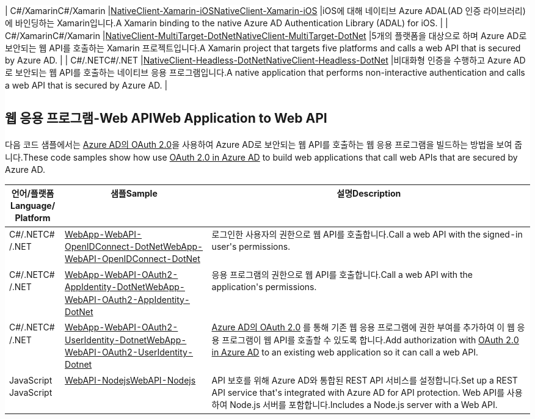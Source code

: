 | <span data-ttu-id="a5d07-165">C#/Xamarin</span><span class="sxs-lookup"><span data-stu-id="a5d07-165">C#/Xamarin</span></span> |[<span data-ttu-id="a5d07-166">NativeClient-Xamarin-iOS</span><span class="sxs-lookup"><span data-stu-id="a5d07-166">NativeClient-Xamarin-iOS</span></span>](https://github.com/Azure-Samples/active-directory-xamarin-ios) |<span data-ttu-id="a5d07-167">iOS에 대해 네이티브 Azure ADAL(AD 인증 라이브러리)에 바인딩하는 Xamarin입니다.</span><span class="sxs-lookup"><span data-stu-id="a5d07-167">A Xamarin binding to the native Azure AD Authentication Library (ADAL) for iOS.</span></span> |
| <span data-ttu-id="a5d07-168">C#/Xamarin</span><span class="sxs-lookup"><span data-stu-id="a5d07-168">C#/Xamarin</span></span> |[<span data-ttu-id="a5d07-169">NativeClient-MultiTarget-DotNet</span><span class="sxs-lookup"><span data-stu-id="a5d07-169">NativeClient-MultiTarget-DotNet</span></span>](https://github.com/Azure-Samples/active-directory-dotnet-native-multitarget) |<span data-ttu-id="a5d07-170">5개의 플랫폼을 대상으로 하며 Azure AD로 보안되는 웹 API를 호출하는 Xamarin 프로젝트입니다.</span><span class="sxs-lookup"><span data-stu-id="a5d07-170">A Xamarin project that targets five platforms and calls a web API that is secured by Azure AD.</span></span> |
| <span data-ttu-id="a5d07-171">C#/.NET</span><span class="sxs-lookup"><span data-stu-id="a5d07-171">C#/.NET</span></span> |[<span data-ttu-id="a5d07-172">NativeClient-Headless-DotNet</span><span class="sxs-lookup"><span data-stu-id="a5d07-172">NativeClient-Headless-DotNet</span></span>](https://github.com/Azure-Samples/active-directory-dotnet-native-headless) |<span data-ttu-id="a5d07-173">비대화형 인증을 수행하고 Azure AD로 보안되는 웹 API를 호출하는 네이티브 응용 프로그램입니다.</span><span class="sxs-lookup"><span data-stu-id="a5d07-173">A native application that performs non-interactive authentication and calls a web API that is secured by Azure AD.</span></span> |

## <a name="web-application-to-web-api"></a><span data-ttu-id="a5d07-174">웹 응용 프로그램-Web API</span><span class="sxs-lookup"><span data-stu-id="a5d07-174">Web Application to Web API</span></span>
<span data-ttu-id="a5d07-175">다음 코드 샘플에서는 [Azure AD의 OAuth 2.0](https://msdn.microsoft.com/library/azure/dn645545.aspx)을 사용하여 Azure AD로 보안되는 웹 API를 호출하는 웹 응용 프로그램을 빌드하는 방법을 보여 줍니다.</span><span class="sxs-lookup"><span data-stu-id="a5d07-175">These code samples show how use [OAuth 2.0 in Azure AD](https://msdn.microsoft.com/library/azure/dn645545.aspx) to build web applications that call web APIs that are secured by Azure AD.</span></span>

| <span data-ttu-id="a5d07-176">언어/플랫폼</span><span class="sxs-lookup"><span data-stu-id="a5d07-176">Language/Platform</span></span> | <span data-ttu-id="a5d07-177">샘플</span><span class="sxs-lookup"><span data-stu-id="a5d07-177">Sample</span></span> | <span data-ttu-id="a5d07-178">설명</span><span class="sxs-lookup"><span data-stu-id="a5d07-178">Description</span></span> |
| --- | --- | --- |
| <span data-ttu-id="a5d07-179">C#/.NET</span><span class="sxs-lookup"><span data-stu-id="a5d07-179">C#/.NET</span></span> |[<span data-ttu-id="a5d07-180">WebApp-WebAPI-OpenIDConnect-DotNet</span><span class="sxs-lookup"><span data-stu-id="a5d07-180">WebApp-WebAPI-OpenIDConnect-DotNet</span></span>](https://github.com/Azure-Samples/active-directory-dotnet-webapp-webapi-openidconnect) |<span data-ttu-id="a5d07-181">로그인한 사용자의 권한으로 웹 API를 호출합니다.</span><span class="sxs-lookup"><span data-stu-id="a5d07-181">Call a web API with the signed-in user's permissions.</span></span> |
| <span data-ttu-id="a5d07-182">C#/.NET</span><span class="sxs-lookup"><span data-stu-id="a5d07-182">C#/.NET</span></span> |[<span data-ttu-id="a5d07-183">WebApp-WebAPI-OAuth2-AppIdentity-DotNet</span><span class="sxs-lookup"><span data-stu-id="a5d07-183">WebApp-WebAPI-OAuth2-AppIdentity-DotNet</span></span>](https://github.com/Azure-Samples/active-directory-dotnet-webapp-webapi-oauth2-appidentity) |<span data-ttu-id="a5d07-184">응용 프로그램의 권한으로 웹 API를 호출합니다.</span><span class="sxs-lookup"><span data-stu-id="a5d07-184">Call a web API with the application's permissions.</span></span> |
| <span data-ttu-id="a5d07-185">C#/.NET</span><span class="sxs-lookup"><span data-stu-id="a5d07-185">C#/.NET</span></span> |[<span data-ttu-id="a5d07-186">WebApp-WebAPI-OAuth2-UserIdentity-Dotnet</span><span class="sxs-lookup"><span data-stu-id="a5d07-186">WebApp-WebAPI-OAuth2-UserIdentity-Dotnet</span></span>](https://github.com/Azure-Samples/active-directory-dotnet-webapp-webapi-oauth2-useridentity) |<span data-ttu-id="a5d07-187">[Azure AD의 OAuth 2.0](https://msdn.microsoft.com/library/azure/dn645545.aspx) 를 통해 기존 웹 응용 프로그램에 권한 부여를 추가하여 이 웹 응용 프로그램이 웹 API를 호출할 수 있도록 합니다.</span><span class="sxs-lookup"><span data-stu-id="a5d07-187">Add authorization with [OAuth 2.0 in Azure AD](https://msdn.microsoft.com/library/azure/dn645545.aspx) to an existing web application so it can call a web API.</span></span> |
| <span data-ttu-id="a5d07-188">JavaScript</span><span class="sxs-lookup"><span data-stu-id="a5d07-188">JavaScript</span></span> |[<span data-ttu-id="a5d07-189">WebAPI-Nodejs</span><span class="sxs-lookup"><span data-stu-id="a5d07-189">WebAPI-Nodejs</span></span>](https://github.com/Azure-Samples/active-directory-node-webapi) |<span data-ttu-id="a5d07-190">API 보호를 위해 Azure AD와 통합된 REST API 서비스를 설정합니다.</span><span class="sxs-lookup"><span data-stu-id="a5d07-190">Set up a REST API service that's integrated with Azure AD for API protection.</span></span> <span data-ttu-id="a5d07-191">Web API를 사용하여 Node.js 서버를 포함합니다.</span><span class="sxs-lookup"><span data-stu-id="a5d07-191">Includes a Node.js server with a Web API.</span></span> |